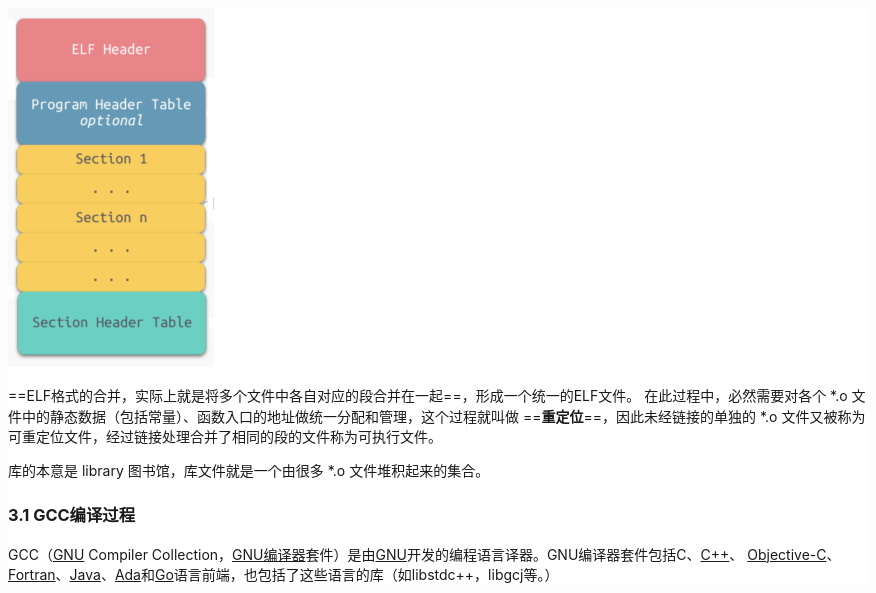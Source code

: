 <img src="./assets/assets.Linux初识/wKgP3GI5jGaAS0yiAADsH4JFC7U556.png" alt="img" style="zoom:50%;" />

==ELF格式的合并，实际上就是将多个文件中各自对应的段合并在一起==，形成一个统一的ELF文件。
在此过程中，必然需要对各个 *.o 文件中的静态数据（包括常量）、函数入口的地址做统一分配和管理，这个过程就叫做 ==**重定位**==，因此未经链接的单独的 *.o 文件又被称为可重定位文件，经过链接处理合并了相同的段的文件称为可执行文件。

库的本意是 library 图书馆，库文件就是一个由很多 *.o 文件堆积起来的集合。



### 3.1 GCC编译过程

GCC（[GNU](https://baike.baidu.com/item/GNU/671972) Compiler Collection，[GNU编译器](https://baike.baidu.com/item/GNU编译器/10444865)套件）是由[GNU](https://so.csdn.net/so/search?q=GNU&spm=1001.2101.3001.7020)开发的编程语言译器。GNU编译器套件包括C、[C++](https://baike.baidu.com/item/C%2B%2B/99272)、 [Objective-C](https://baike.baidu.com/item/Objective-C/8374012)、 [Fortran](https://baike.baidu.com/item/Fortran/674319)、[Java](https://baike.baidu.com/item/Java/85979)、[Ada](https://baike.baidu.com/item/Ada/5606819)和[Go](https://baike.baidu.com/item/Go/953521)语言前端，也包括了这些语言的库（如libstdc++，libgcj等。） 
